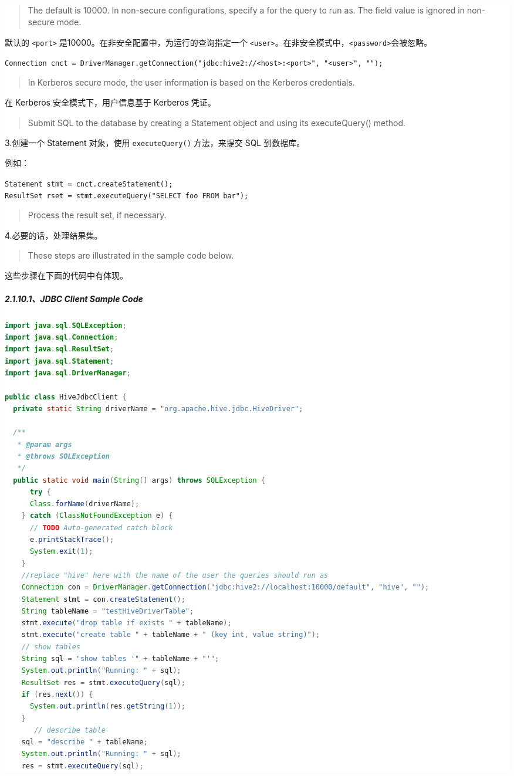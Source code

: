 > The default <port> is 10000. In non-secure configurations, specify a <user> for the query to run as. The <password> field value is ignored in non-secure mode.

默认的 `<port>` 是10000。在非安全配置中，为运行的查询指定一个 `<user>`。在非安全模式中，`<password>`会被忽略。

	Connection cnct = DriverManager.getConnection("jdbc:hive2://<host>:<port>", "<user>", "");

> In Kerberos secure mode, the user information is based on the Kerberos credentials.

在 Kerberos 安全模式下，用户信息基于 Kerberos 凭证。

> Submit SQL to the database by creating a Statement object and using its executeQuery() method. 

3.创建一个 Statement 对象，使用 `executeQuery()` 方法，来提交 SQL 到数据库。

例如：

	Statement stmt = cnct.createStatement();
	ResultSet rset = stmt.executeQuery("SELECT foo FROM bar");

> Process the result set, if necessary.

4.必要的话，处理结果集。

> These steps are illustrated in the sample code below.

这些步骤在下面的代码中有体现。

##### 2.1.10.1、JDBC Client Sample Code

```java
import java.sql.SQLException;
import java.sql.Connection;
import java.sql.ResultSet;
import java.sql.Statement;
import java.sql.DriverManager;
 
public class HiveJdbcClient {
  private static String driverName = "org.apache.hive.jdbc.HiveDriver";
 
  /**
   * @param args
   * @throws SQLException
   */
  public static void main(String[] args) throws SQLException {
      try {
      Class.forName(driverName);
    } catch (ClassNotFoundException e) {
      // TODO Auto-generated catch block
      e.printStackTrace();
      System.exit(1);
    }
    //replace "hive" here with the name of the user the queries should run as
    Connection con = DriverManager.getConnection("jdbc:hive2://localhost:10000/default", "hive", "");
    Statement stmt = con.createStatement();
    String tableName = "testHiveDriverTable";
    stmt.execute("drop table if exists " + tableName);
    stmt.execute("create table " + tableName + " (key int, value string)");
    // show tables
    String sql = "show tables '" + tableName + "'";
    System.out.println("Running: " + sql);
    ResultSet res = stmt.executeQuery(sql);
    if (res.next()) {
      System.out.println(res.getString(1));
    }
       // describe table
    sql = "describe " + tableName;
    System.out.println("Running: " + sql);
    res = stmt.executeQuery(sql);
```
